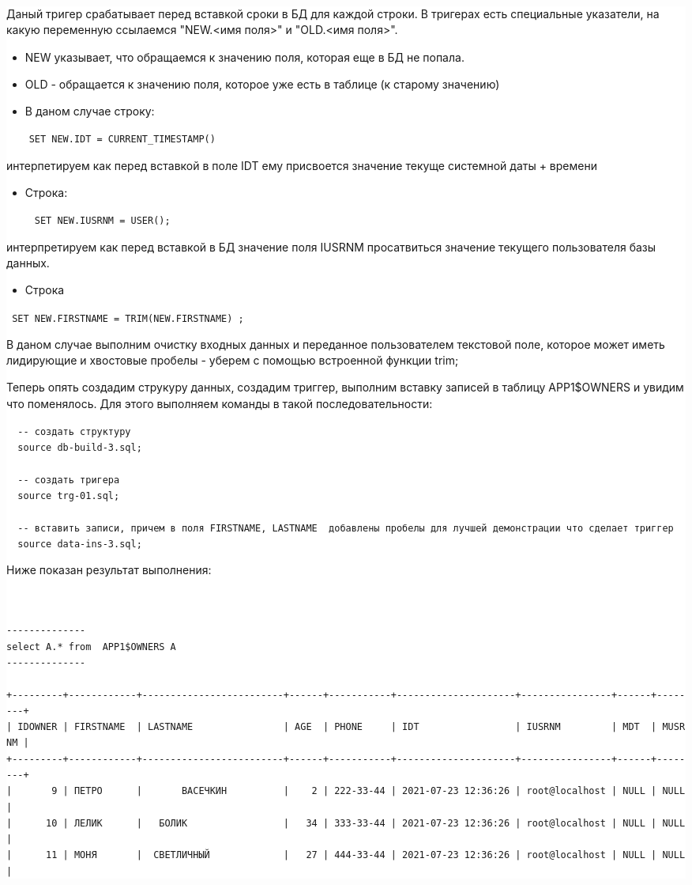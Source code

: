Даный тригер срабатывает перед вставкой сроки в БД для каждой строки.
В тригерах есть специальные  указатели, на какую переменную ссылаемся  "NEW.<имя поля>" и "OLD.<имя поля>".

- NEW указывает, что обращаемся к значению поля, которая еще в БД не попала.
- OLD - обращается к значению поля, которое уже есть в таблице (к старому значению)

- В даном случае строку:

```text
    SET NEW.IDT = CURRENT_TIMESTAMP()
```

 интерпетируем как  перед вставкой в поле IDT ему присвоется значение текуще системной даты + времени

- Строка: 
```text
     SET NEW.IUSRNM = USER();
```

интерпретируем как перед вставкой в БД значение поля IUSRNM  просатвиться значение текущего пользователя базы данных.

- Строка 

```text
 SET NEW.FIRSTNAME = TRIM(NEW.FIRSTNAME) ;   

```

В даном случае выполним очистку  входных данных  и переданное пользователем текстовой поле, которое может иметь лидирующие и хвостовые пробелы - уберем  с помощью встроенной функции trim;

Теперь опять создадим струкуру данных, создадим триггер, выполним вставку записей в таблицу APP1$OWNERS и увидим что поменялось. Для этого выполняем команды в такой последовательности:

```text
  -- создать структуру
  source db-build-3.sql;

  -- создать тригера   
  source trg-01.sql;

  -- вставить записи, причем в поля FIRSTNAME, LASTNAME  добавлены пробелы для лучшей демонстрации что сделает триггер 
  source data-ins-3.sql;

```

Ниже показан результат выполнения:

```text


--------------
select A.* from  APP1$OWNERS A
--------------

+---------+------------+-------------------------+------+-----------+---------------------+----------------+------+--------+
| IDOWNER | FIRSTNAME  | LASTNAME                | AGE  | PHONE     | IDT                 | IUSRNM         | MDT  | MUSRNM |
+---------+------------+-------------------------+------+-----------+---------------------+----------------+------+--------+
|       9 | ПЕТРО      |       ВАСЕЧКИН          |    2 | 222-33-44 | 2021-07-23 12:36:26 | root@localhost | NULL | NULL   |
|      10 | ЛЕЛИК      |   БОЛИК                 |   34 | 333-33-44 | 2021-07-23 12:36:26 | root@localhost | NULL | NULL   |
|      11 | МОНЯ       |  СВЕТЛИЧНЫЙ             |   27 | 444-33-44 | 2021-07-23 12:36:26 | root@localhost | NULL | NULL   |
```